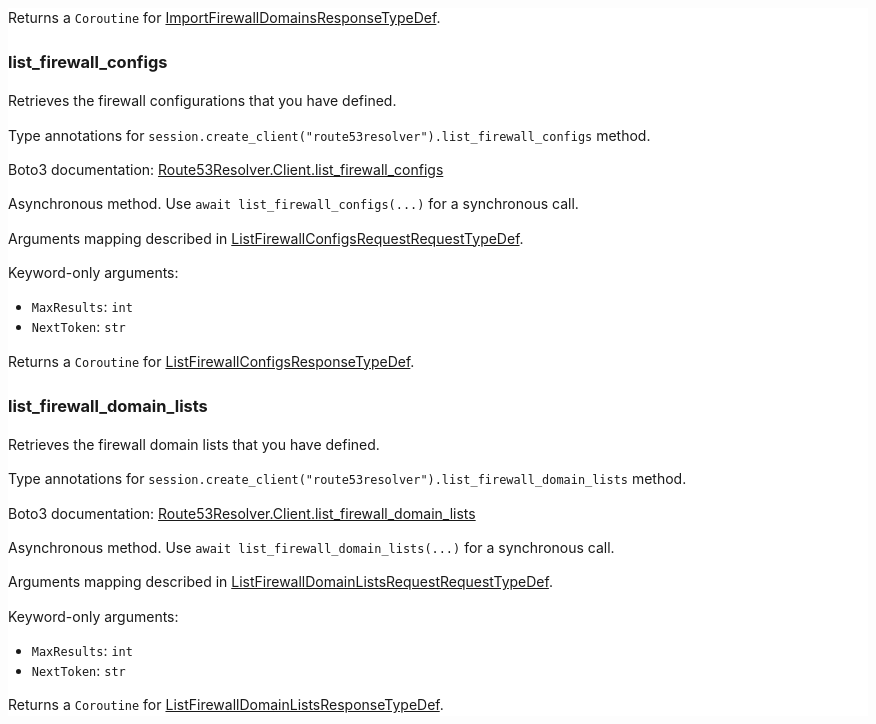 Returns a `Coroutine` for
[ImportFirewallDomainsResponseTypeDef](./type_defs.md#importfirewalldomainsresponsetypedef).

<a id="list\_firewall\_configs"></a>

### list_firewall_configs

Retrieves the firewall configurations that you have defined.

Type annotations for
`session.create_client("route53resolver").list_firewall_configs` method.

Boto3 documentation:
[Route53Resolver.Client.list_firewall_configs](https://boto3.amazonaws.com/v1/documentation/api/latest/reference/services/route53resolver.html#Route53Resolver.Client.list_firewall_configs)

Asynchronous method. Use `await list_firewall_configs(...)` for a synchronous
call.

Arguments mapping described in
[ListFirewallConfigsRequestRequestTypeDef](./type_defs.md#listfirewallconfigsrequestrequesttypedef).

Keyword-only arguments:

- `MaxResults`: `int`
- `NextToken`: `str`

Returns a `Coroutine` for
[ListFirewallConfigsResponseTypeDef](./type_defs.md#listfirewallconfigsresponsetypedef).

<a id="list\_firewall\_domain\_lists"></a>

### list_firewall_domain_lists

Retrieves the firewall domain lists that you have defined.

Type annotations for
`session.create_client("route53resolver").list_firewall_domain_lists` method.

Boto3 documentation:
[Route53Resolver.Client.list_firewall_domain_lists](https://boto3.amazonaws.com/v1/documentation/api/latest/reference/services/route53resolver.html#Route53Resolver.Client.list_firewall_domain_lists)

Asynchronous method. Use `await list_firewall_domain_lists(...)` for a
synchronous call.

Arguments mapping described in
[ListFirewallDomainListsRequestRequestTypeDef](./type_defs.md#listfirewalldomainlistsrequestrequesttypedef).

Keyword-only arguments:

- `MaxResults`: `int`
- `NextToken`: `str`

Returns a `Coroutine` for
[ListFirewallDomainListsResponseTypeDef](./type_defs.md#listfirewalldomainlistsresponsetypedef).
